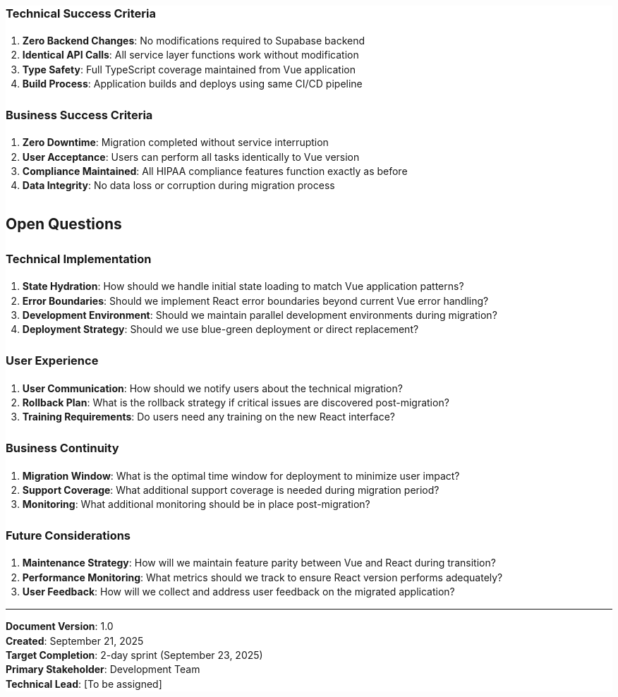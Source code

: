 ### Technical Success Criteria
1. **Zero Backend Changes**: No modifications required to Supabase backend
2. **Identical API Calls**: All service layer functions work without modification
3. **Type Safety**: Full TypeScript coverage maintained from Vue application
4. **Build Process**: Application builds and deploys using same CI/CD pipeline

### Business Success Criteria
1. **Zero Downtime**: Migration completed without service interruption
2. **User Acceptance**: Users can perform all tasks identically to Vue version
3. **Compliance Maintained**: All HIPAA compliance features function exactly as before
4. **Data Integrity**: No data loss or corruption during migration process

## Open Questions

### Technical Implementation
1. **State Hydration**: How should we handle initial state loading to match Vue application patterns?
2. **Error Boundaries**: Should we implement React error boundaries beyond current Vue error handling?
3. **Development Environment**: Should we maintain parallel development environments during migration?
4. **Deployment Strategy**: Should we use blue-green deployment or direct replacement?

### User Experience
1. **User Communication**: How should we notify users about the technical migration?
2. **Rollback Plan**: What is the rollback strategy if critical issues are discovered post-migration?
3. **Training Requirements**: Do users need any training on the new React interface?

### Business Continuity
1. **Migration Window**: What is the optimal time window for deployment to minimize user impact?
2. **Support Coverage**: What additional support coverage is needed during migration period?
3. **Monitoring**: What additional monitoring should be in place post-migration?

### Future Considerations
1. **Maintenance Strategy**: How will we maintain feature parity between Vue and React during transition?
2. **Performance Monitoring**: What metrics should we track to ensure React version performs adequately?
3. **User Feedback**: How will we collect and address user feedback on the migrated application?

---

**Document Version**: 1.0  
**Created**: September 21, 2025  
**Target Completion**: 2-day sprint (September 23, 2025)  
**Primary Stakeholder**: Development Team  
**Technical Lead**: [To be assigned]
